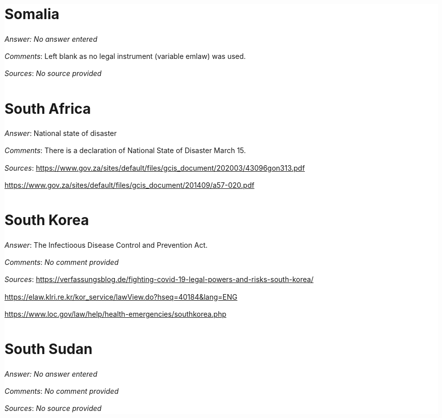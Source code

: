 
# Somalia 

*Answer:* *No answer entered* 

*Comments*:
 Left blank as no legal instrument (variable emlaw) was used. 

*Sources*:
*No source provided*



# South Africa 
*Answer*: National state of disaster 

*Comments*:
 There is a declaration of National State of Disaster March 15. 

*Sources*:
 https://www.gov.za/sites/default/files/gcis_document/202003/43096gon313.pdf




https://www.gov.za/sites/default/files/gcis_document/201409/a57-020.pdf



# South Korea 
*Answer*: The Infectioous Disease Control and Prevention Act. 

*Comments*:
*No comment provided* 

*Sources*:
 https://verfassungsblog.de/fighting-covid-19-legal-powers-and-risks-south-korea/



https://elaw.klri.re.kr/kor_service/lawView.do?hseq=40184&lang=ENG




https://www.loc.gov/law/help/health-emergencies/southkorea.php



# South Sudan 

*Answer:* *No answer entered* 

*Comments*:
*No comment provided* 

*Sources*:
*No source provided*
